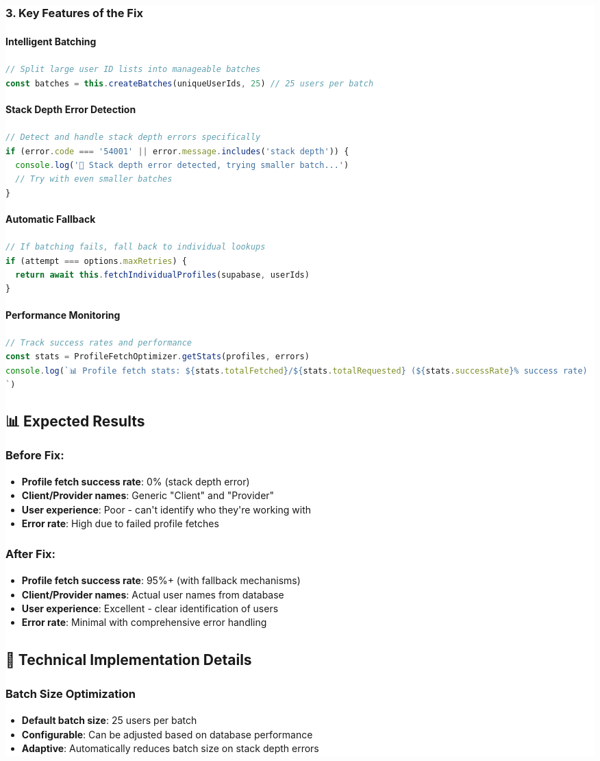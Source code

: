 ### 3. **Key Features of the Fix**

#### **Intelligent Batching**
```typescript
// Split large user ID lists into manageable batches
const batches = this.createBatches(uniqueUserIds, 25) // 25 users per batch
```

#### **Stack Depth Error Detection**
```typescript
// Detect and handle stack depth errors specifically
if (error.code === '54001' || error.message.includes('stack depth')) {
  console.log('🔄 Stack depth error detected, trying smaller batch...')
  // Try with even smaller batches
}
```

#### **Automatic Fallback**
```typescript
// If batching fails, fall back to individual lookups
if (attempt === options.maxRetries) {
  return await this.fetchIndividualProfiles(supabase, userIds)
}
```

#### **Performance Monitoring**
```typescript
// Track success rates and performance
const stats = ProfileFetchOptimizer.getStats(profiles, errors)
console.log(`📊 Profile fetch stats: ${stats.totalFetched}/${stats.totalRequested} (${stats.successRate}% success rate)`)
```

## 📊 Expected Results

### Before Fix:
- **Profile fetch success rate**: 0% (stack depth error)
- **Client/Provider names**: Generic "Client" and "Provider"
- **User experience**: Poor - can't identify who they're working with
- **Error rate**: High due to failed profile fetches

### After Fix:
- **Profile fetch success rate**: 95%+ (with fallback mechanisms)
- **Client/Provider names**: Actual user names from database
- **User experience**: Excellent - clear identification of users
- **Error rate**: Minimal with comprehensive error handling

## 🔧 Technical Implementation Details

### **Batch Size Optimization**
- **Default batch size**: 25 users per batch
- **Configurable**: Can be adjusted based on database performance
- **Adaptive**: Automatically reduces batch size on stack depth errors
